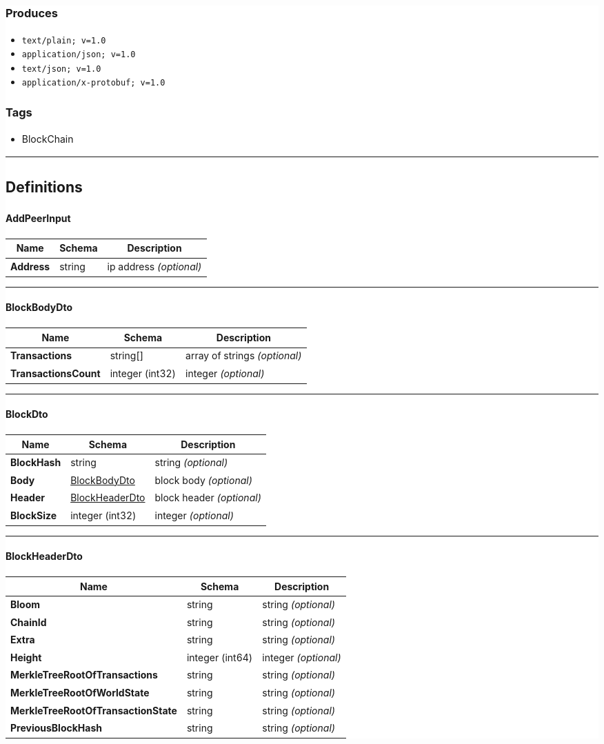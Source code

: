 ### Produces

- `text/plain; v=1.0`
- `application/json; v=1.0`
- `text/json; v=1.0`
- `application/x-protobuf; v=1.0`

### Tags

- BlockChain

---

## Definitions

#### AddPeerInput

| Name        | Schema | Description             |
| ----------- | ------ | ----------------------- |
| **Address** | string | ip address _(optional)_ |

---

#### BlockBodyDto

| Name                  | Schema          | Description                   |
| --------------------- | --------------- | ----------------------------- |
| **Transactions**      | string[]        | array of strings _(optional)_ |
| **TransactionsCount** | integer (int32) | integer _(optional)_          |

---

#### BlockDto

| Name          | Schema                            | Description               |
| ------------- | --------------------------------- | ------------------------- |
| **BlockHash** | string                            | string _(optional)_       |
| **Body**      | [BlockBodyDto](#blockbodydto)     | block body _(optional)_   |
| **Header**    | [BlockHeaderDto](#blockheaderdto) | block header _(optional)_ |
| **BlockSize** | integer (int32)                   | integer _(optional)_      |

---

#### BlockHeaderDto

| Name                                 | Schema             | Description          |
| ------------------------------------ | ------------------ | -------------------- |
| **Bloom**                            | string             | string _(optional)_  |
| **ChainId**                          | string             | string _(optional)_  |
| **Extra**                            | string             | string _(optional)_  |
| **Height**                           | integer (int64)    | integer _(optional)_ |
| **MerkleTreeRootOfTransactions**     | string             | string _(optional)_  |
| **MerkleTreeRootOfWorldState**       | string             | string _(optional)_  |
| **MerkleTreeRootOfTransactionState** | string             | string _(optional)_  |
| **PreviousBlockHash**                | string             | string _(optional)_  |